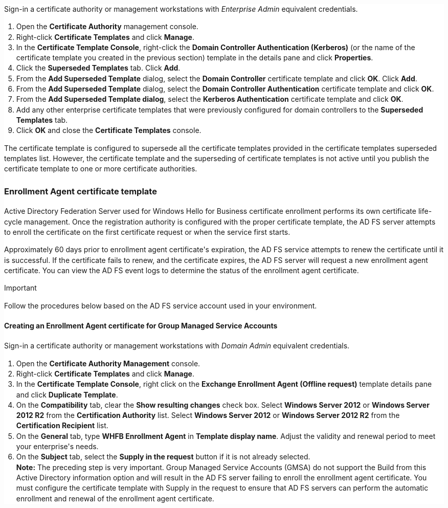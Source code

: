 Sign-in a certificate authority or management workstations with _Enterprise Admin_ equivalent credentials.

1.	Open the **Certificate Authority** management console.
2.	Right-click **Certificate Templates** and click **Manage**.
3.	In the **Certificate Template Console**, right-click the **Domain Controller Authentication (Kerberos)** (or the name of the certificate template you created in the previous section) template in the details pane and click **Properties**.
4.	Click the **Superseded Templates** tab. Click **Add**.
5.	From the **Add Superseded Template** dialog, select the **Domain Controller** certificate template and click **OK**.  Click **Add**.
6.	From the **Add Superseded Template** dialog, select the **Domain Controller Authentication** certificate template and click **OK**.
7.	From the **Add Superseded Template dialog**, select the **Kerberos Authentication** certificate template and click **OK**. 
8.	Add any other enterprise certificate templates that were previously configured for domain controllers to the **Superseded Templates** tab.
9.	Click **OK** and close the **Certificate Templates** console.

The certificate template is configured to supersede all the certificate templates provided in the certificate templates superseded templates list.  However, the certificate template and the superseding of certificate templates is not active until you publish the certificate template to one or more certificate authorities.

### Enrollment Agent certificate template

Active Directory Federation Server used for Windows Hello for Business certificate enrollment performs its own certificate life-cycle management.  Once the registration authority is configured with the proper certificate template, the AD FS server attempts to enroll the certificate on the first certificate request or when the service first starts.

Approximately 60 days prior to enrollment agent certificate's expiration, the AD FS service attempts to renew the certificate until it is successful.  If the certificate fails to renew, and the certificate expires, the AD FS server will request a new enrollment agent certificate.  You can view the AD FS event logs to determine the status of the enrollment agent certificate.

> [!IMPORTANT]
> Follow the procedures below based on the AD FS service account used in your  environment. 

#### Creating an Enrollment Agent certificate for Group Managed Service Accounts

Sign-in a certificate authority or management workstations with _Domain Admin_ equivalent credentials.

1. Open the **Certificate Authority Management** console.
2. Right-click **Certificate Templates** and click **Manage**.
3. In the **Certificate Template Console**, right click on the **Exchange Enrollment Agent (Offline request)** template details pane and click **Duplicate Template**.
4. On the **Compatibility** tab, clear the **Show resulting changes** check box. Select **Windows Server 2012** or **Windows Server 2012 R2** from the **Certification Authority** list. Select **Windows Server 2012** or **Windows Server 2012 R2** from the **Certification Recipient** list.
5. On the **General** tab, type **WHFB Enrollment Agent** in **Template display name**.  Adjust the validity and renewal period to meet your enterprise's needs.
6. On the **Subject** tab, select the **Supply in the request** button if it is not already selected.   
    **Note:** The preceding step is very important.  Group Managed Service Accounts (GMSA) do not support the Build from this Active Directory information option and will result in the AD FS server failing to enroll the enrollment agent certificate.  You must configure the certificate template with Supply in the request to ensure that AD FS servers can perform the automatic enrollment and renewal of the enrollment agent certificate.
